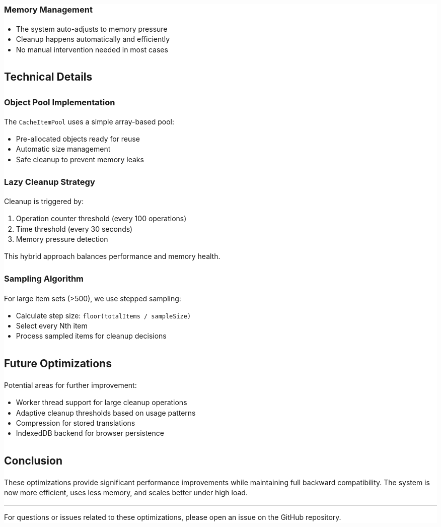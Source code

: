 ### Memory Management
- The system auto-adjusts to memory pressure
- Cleanup happens automatically and efficiently
- No manual intervention needed in most cases

## Technical Details

### Object Pool Implementation
The `CacheItemPool` uses a simple array-based pool:
- Pre-allocated objects ready for reuse
- Automatic size management
- Safe cleanup to prevent memory leaks

### Lazy Cleanup Strategy
Cleanup is triggered by:
1. Operation counter threshold (every 100 operations)
2. Time threshold (every 30 seconds)
3. Memory pressure detection

This hybrid approach balances performance and memory health.

### Sampling Algorithm
For large item sets (>500), we use stepped sampling:
- Calculate step size: `floor(totalItems / sampleSize)`
- Select every Nth item
- Process sampled items for cleanup decisions

## Future Optimizations
Potential areas for further improvement:
- Worker thread support for large cleanup operations
- Adaptive cleanup thresholds based on usage patterns
- Compression for stored translations
- IndexedDB backend for browser persistence

## Conclusion
These optimizations provide significant performance improvements while maintaining full backward compatibility. The system is now more efficient, uses less memory, and scales better under high load.

---
For questions or issues related to these optimizations, please open an issue on the GitHub repository.
